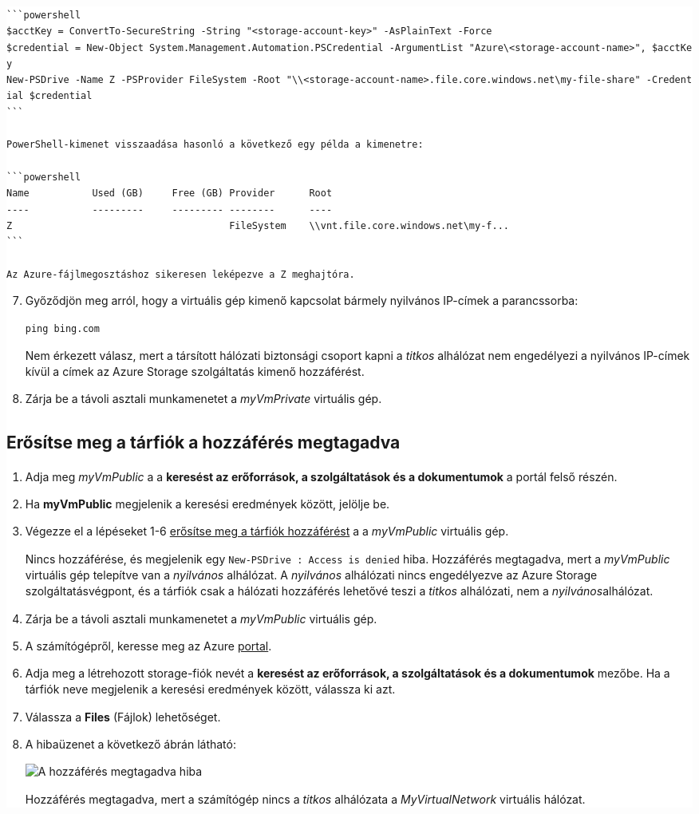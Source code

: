     ```powershell
    $acctKey = ConvertTo-SecureString -String "<storage-account-key>" -AsPlainText -Force
    $credential = New-Object System.Management.Automation.PSCredential -ArgumentList "Azure\<storage-account-name>", $acctKey
    New-PSDrive -Name Z -PSProvider FileSystem -Root "\\<storage-account-name>.file.core.windows.net\my-file-share" -Credential $credential
    ```
    
    PowerShell-kimenet visszaadása hasonló a következő egy példa a kimenetre:

    ```powershell
    Name           Used (GB)     Free (GB) Provider      Root
    ----           ---------     --------- --------      ----
    Z                                      FileSystem    \\vnt.file.core.windows.net\my-f...
    ```

    Az Azure-fájlmegosztáshoz sikeresen leképezve a Z meghajtóra.

7. Győződjön meg arról, hogy a virtuális gép kimenő kapcsolat bármely nyilvános IP-címek a parancssorba:

    ```
    ping bing.com
    ```
    
    Nem érkezett válasz, mert a társított hálózati biztonsági csoport kapni a *titkos* alhálózat nem engedélyezi a nyilvános IP-címek kívül a címek az Azure Storage szolgáltatás kimenő hozzáférést.

8. Zárja be a távoli asztali munkamenetet a *myVmPrivate* virtuális gép.

## <a name="confirm-access-is-denied-to-storage-account"></a>Erősítse meg a tárfiók a hozzáférés megtagadva

1. Adja meg *myVmPublic* a a **keresést az erőforrások, a szolgáltatások és a dokumentumok** a portál felső részén.
2. Ha **myVmPublic** megjelenik a keresési eredmények között, jelölje be.
3. Végezze el a lépéseket 1-6 [erősítse meg a tárfiók hozzáférést](#confirm-access-to-storage-account) a a *myVmPublic* virtuális gép.

    Nincs hozzáférése, és megjelenik egy `New-PSDrive : Access is denied` hiba. Hozzáférés megtagadva, mert a *myVmPublic* virtuális gép telepítve van a *nyilvános* alhálózat. A *nyilvános* alhálózati nincs engedélyezve az Azure Storage szolgáltatásvégpont, és a tárfiók csak a hálózati hozzáférés lehetővé teszi a *titkos* alhálózati, nem a *nyilvános*alhálózat.

4. Zárja be a távoli asztali munkamenetet a *myVmPublic* virtuális gép.

5. A számítógépről, keresse meg az Azure [portal](https://portal.azure.com).
6. Adja meg a létrehozott storage-fiók nevét a **keresést az erőforrások, a szolgáltatások és a dokumentumok** mezőbe. Ha a tárfiók neve megjelenik a keresési eredmények között, válassza ki azt.
7. Válassza a **Files** (Fájlok) lehetőséget.
8. A hibaüzenet a következő ábrán látható:

    ![A hozzáférés megtagadva hiba](./media/tutorial-restrict-network-access-to-resources/access-denied-error.png)

    Hozzáférés megtagadva, mert a számítógép nincs a *titkos* alhálózata a *MyVirtualNetwork* virtuális hálózat.
